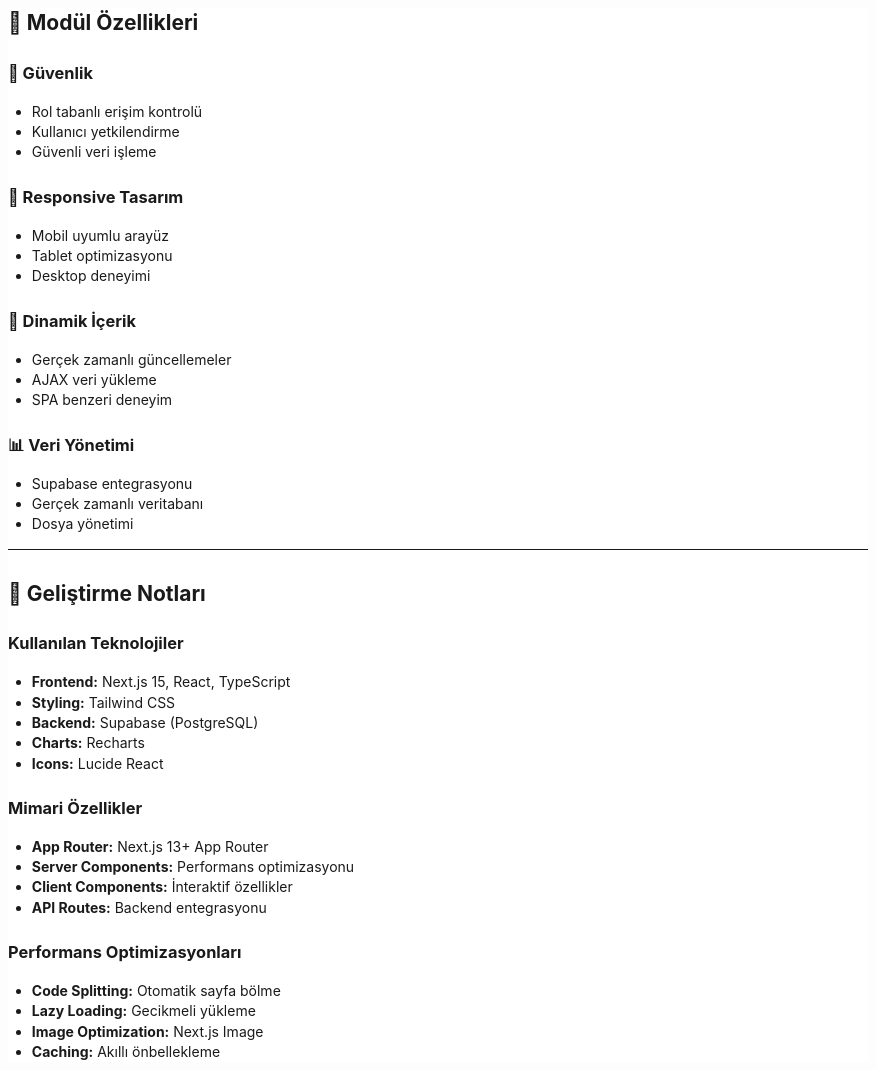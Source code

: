 
## 🎯 Modül Özellikleri

### 🔐 Güvenlik

- Rol tabanlı erişim kontrolü
- Kullanıcı yetkilendirme
- Güvenli veri işleme

### 📱 Responsive Tasarım

- Mobil uyumlu arayüz
- Tablet optimizasyonu
- Desktop deneyimi

### 🔄 Dinamik İçerik

- Gerçek zamanlı güncellemeler
- AJAX veri yükleme
- SPA benzeri deneyim

### 📊 Veri Yönetimi

- Supabase entegrasyonu
- Gerçek zamanlı veritabanı
- Dosya yönetimi

---

## 🚀 Geliştirme Notları

### Kullanılan Teknolojiler

- **Frontend:** Next.js 15, React, TypeScript
- **Styling:** Tailwind CSS
- **Backend:** Supabase (PostgreSQL)
- **Charts:** Recharts
- **Icons:** Lucide React

### Mimari Özellikler

- **App Router:** Next.js 13+ App Router
- **Server Components:** Performans optimizasyonu
- **Client Components:** İnteraktif özellikler
- **API Routes:** Backend entegrasyonu

### Performans Optimizasyonları

- **Code Splitting:** Otomatik sayfa bölme
- **Lazy Loading:** Gecikmeli yükleme
- **Image Optimization:** Next.js Image
- **Caching:** Akıllı önbellekleme

